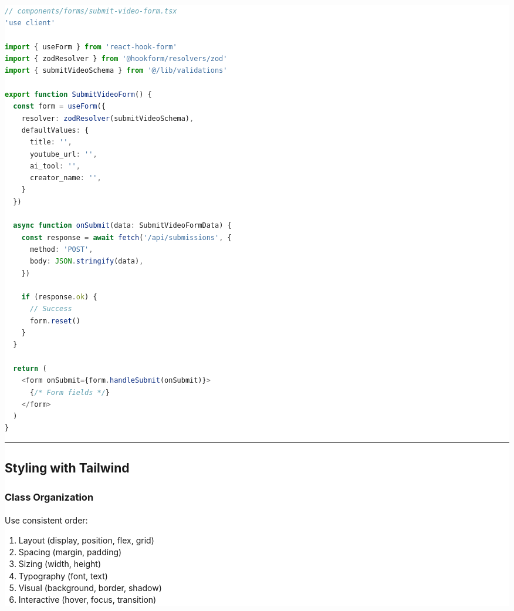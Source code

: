```typescript
// components/forms/submit-video-form.tsx
'use client'

import { useForm } from 'react-hook-form'
import { zodResolver } from '@hookform/resolvers/zod'
import { submitVideoSchema } from '@/lib/validations'

export function SubmitVideoForm() {
  const form = useForm({
    resolver: zodResolver(submitVideoSchema),
    defaultValues: {
      title: '',
      youtube_url: '',
      ai_tool: '',
      creator_name: '',
    }
  })
  
  async function onSubmit(data: SubmitVideoFormData) {
    const response = await fetch('/api/submissions', {
      method: 'POST',
      body: JSON.stringify(data),
    })
    
    if (response.ok) {
      // Success
      form.reset()
    }
  }
  
  return (
    <form onSubmit={form.handleSubmit(onSubmit)}>
      {/* Form fields */}
    </form>
  )
}
```

---

## Styling with Tailwind

### Class Organization

Use consistent order:
1. Layout (display, position, flex, grid)
2. Spacing (margin, padding)
3. Sizing (width, height)
4. Typography (font, text)
5. Visual (background, border, shadow)
6. Interactive (hover, focus, transition)
